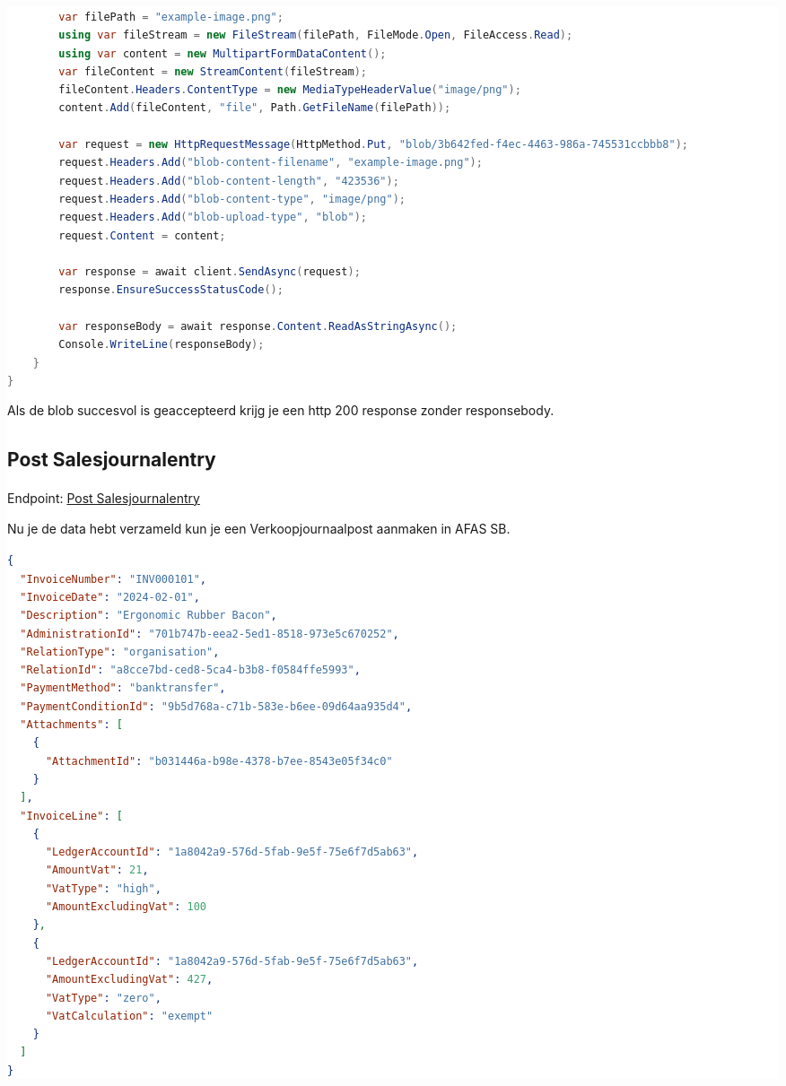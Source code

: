 ```csharp Add attachment file
        var filePath = "example-image.png";
        using var fileStream = new FileStream(filePath, FileMode.Open, FileAccess.Read);
        using var content = new MultipartFormDataContent();
        var fileContent = new StreamContent(fileStream);
        fileContent.Headers.ContentType = new MediaTypeHeaderValue("image/png");
        content.Add(fileContent, "file", Path.GetFileName(filePath));

        var request = new HttpRequestMessage(HttpMethod.Put, "blob/3b642fed-f4ec-4463-986a-745531ccbbb8");
        request.Headers.Add("blob-content-filename", "example-image.png");
        request.Headers.Add("blob-content-length", "423536");
        request.Headers.Add("blob-content-type", "image/png");
        request.Headers.Add("blob-upload-type", "blob");
        request.Content = content;

        var response = await client.SendAsync(request);
        response.EnsureSuccessStatusCode();

        var responseBody = await response.Content.ReadAsStringAsync();
        Console.WriteLine(responseBody);
    }
}
```

Als de blob succesvol is geaccepteerd krijg je een http 200 response zonder responsebody.

## Post Salesjournalentry

Endpoint: [Post Salesjournalentry](https://docs.afas.help/apidoc/sb/nl/latest#post-/api/salesjournalentry)

Nu je de data hebt verzameld kun je een Verkoopjournaalpost aanmaken in AFAS SB.

```json Example sales to person
{
  "InvoiceNumber": "INV000101",
  "InvoiceDate": "2024-02-01",
  "Description": "Ergonomic Rubber Bacon",
  "AdministrationId": "701b747b-eea2-5ed1-8518-973e5c670252",
  "RelationType": "organisation",
  "RelationId": "a8cce7bd-ced8-5ca4-b3b8-f0584ffe5993",
  "PaymentMethod": "banktransfer",
  "PaymentConditionId": "9b5d768a-c71b-583e-b6ee-09d64aa935d4",
  "Attachments": [
    {
      "AttachmentId": "b031446a-b98e-4378-b7ee-8543e05f34c0"
    }
  ],
  "InvoiceLine": [
    {
      "LedgerAccountId": "1a8042a9-576d-5fab-9e5f-75e6f7d5ab63",
      "AmountVat": 21,
      "VatType": "high",
      "AmountExcludingVat": 100
    },
    {
      "LedgerAccountId": "1a8042a9-576d-5fab-9e5f-75e6f7d5ab63",
      "AmountExcludingVat": 427,
      "VatType": "zero",
      "VatCalculation": "exempt"
    }
  ]
}
```
